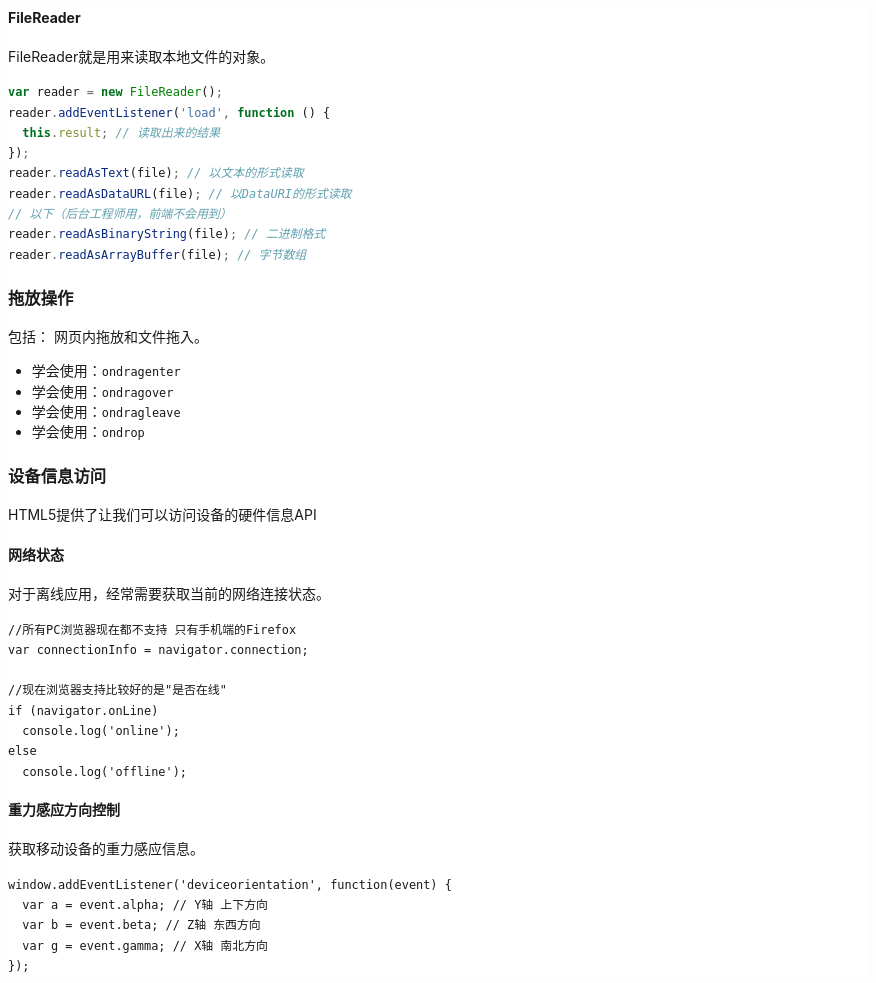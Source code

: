 #### FileReader

FileReader就是用来读取本地文件的对象。

```javascript
var reader = new FileReader();
reader.addEventListener('load', function () {
  this.result; // 读取出来的结果
});
reader.readAsText(file); // 以文本的形式读取
reader.readAsDataURL(file); // 以DataURI的形式读取
// 以下（后台工程师用，前端不会用到）
reader.readAsBinaryString(file); // 二进制格式
reader.readAsArrayBuffer(file); // 字节数组
```

### 拖放操作

包括： 网页内拖放和文件拖入。

- 学会使用：`ondragenter`
- 学会使用：`ondragover`
- 学会使用：`ondragleave`
- 学会使用：`ondrop`


### 设备信息访问

HTML5提供了让我们可以访问设备的硬件信息API

#### 网络状态

对于离线应用，经常需要获取当前的网络连接状态。

```
//所有PC浏览器现在都不支持 只有手机端的Firefox
var connectionInfo = navigator.connection;

//现在浏览器支持比较好的是"是否在线"
if (navigator.onLine)
  console.log('online');
else
  console.log('offline');
```

#### 重力感应方向控制

获取移动设备的重力感应信息。

```
window.addEventListener('deviceorientation', function(event) {
  var a = event.alpha; // Y轴 上下方向
  var b = event.beta; // Z轴 东西方向
  var g = event.gamma; // X轴 南北方向
});
```
